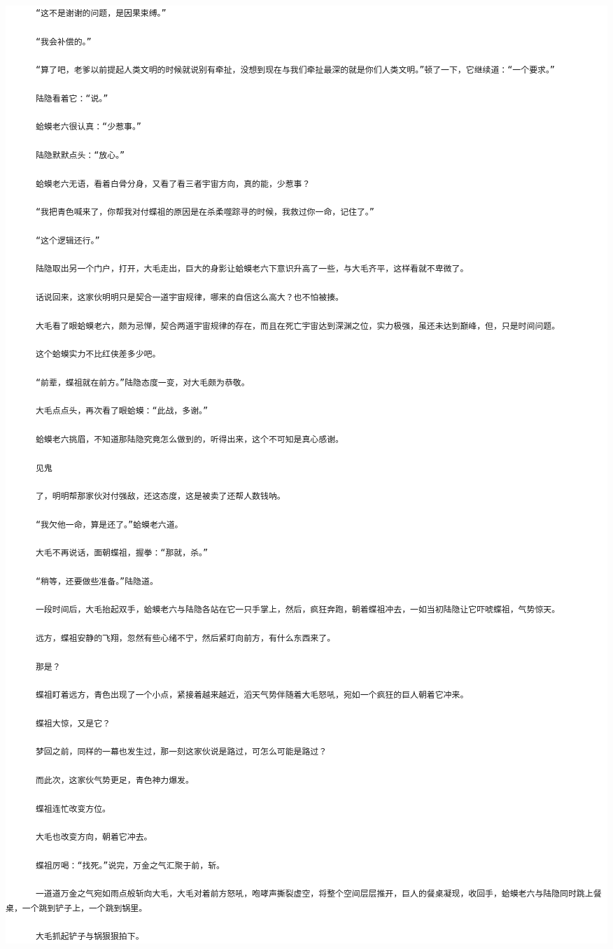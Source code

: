           “这不是谢谢的问题，是因果束缚。”
      
          “我会补偿的。”
      
          “算了吧，老爹以前提起人类文明的时候就说别有牵扯，没想到现在与我们牵扯最深的就是你们人类文明。”顿了一下，它继续道：“一个要求。”
      
          陆隐看着它：“说。”
      
          蛤蟆老六很认真：“少惹事。”
      
          陆隐默默点头：“放心。”
      
          蛤蟆老六无语，看着白骨分身，又看了看三者宇宙方向，真的能，少惹事？
      
          “我把青色喊来了，你帮我对付蝶祖的原因是在杀柔噬踪寻的时候，我救过你一命，记住了。”
      
          “这个逻辑还行。”
      
          陆隐取出另一个门户，打开，大毛走出，巨大的身影让蛤蟆老六下意识升高了一些，与大毛齐平，这样看就不卑微了。
      
          话说回来，这家伙明明只是契合一道宇宙规律，哪来的自信这么高大？也不怕被揍。
      
          大毛看了眼蛤蟆老六，颇为忌惮，契合两道宇宙规律的存在，而且在死亡宇宙达到深渊之位，实力极强，虽还未达到巅峰，但，只是时间问题。
      
          这个蛤蟆实力不比红侠差多少吧。
      
          “前辈，蝶祖就在前方。”陆隐态度一变，对大毛颇为恭敬。
      
          大毛点点头，再次看了眼蛤蟆：“此战，多谢。”
      
          蛤蟆老六挑眉，不知道那陆隐究竟怎么做到的，听得出来，这个不可知是真心感谢。
      
          见鬼
      
          了，明明帮那家伙对付强敌，还这态度，这是被卖了还帮人数钱呐。
      
          “我欠他一命，算是还了。”蛤蟆老六道。
      
          大毛不再说话，面朝蝶祖，握拳：“那就，杀。”
      
          “稍等，还要做些准备。”陆隐道。
      
          一段时间后，大毛抬起双手，蛤蟆老六与陆隐各站在它一只手掌上，然后，疯狂奔跑，朝着蝶祖冲去，一如当初陆隐让它吓唬蝶祖，气势惊天。
      
          远方，蝶祖安静的飞翔，忽然有些心绪不宁，然后紧盯向前方，有什么东西来了。
      
          那是？
      
          蝶祖盯着远方，青色出现了一个小点，紧接着越来越近，滔天气势伴随着大毛怒吼，宛如一个疯狂的巨人朝着它冲来。
      
          蝶祖大惊，又是它？
      
          梦回之前，同样的一幕也发生过，那一刻这家伙说是路过，可怎么可能是路过？
      
          而此次，这家伙气势更足，青色神力爆发。
      
          蝶祖连忙改变方位。
      
          大毛也改变方向，朝着它冲去。
      
          蝶祖厉喝：“找死。”说完，万金之气汇聚于前，斩。
      
          一道道万金之气宛如雨点般斩向大毛，大毛对着前方怒吼，咆哮声撕裂虚空，将整个空间层层推开，巨人的餐桌凝现，收回手，蛤蟆老六与陆隐同时跳上餐桌，一个跳到铲子上，一个跳到锅里。
      
          大毛抓起铲子与锅狠狠拍下。
      